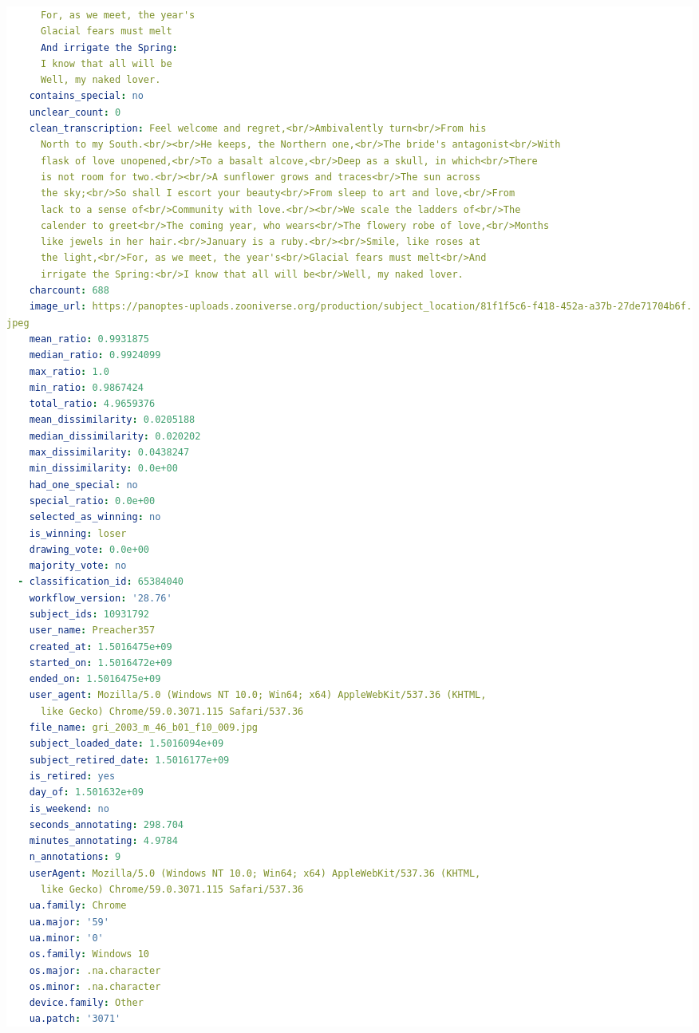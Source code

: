 ```yaml
      For, as we meet, the year's
      Glacial fears must melt
      And irrigate the Spring:
      I know that all will be
      Well, my naked lover.
    contains_special: no
    unclear_count: 0
    clean_transcription: Feel welcome and regret,<br/>Ambivalently turn<br/>From his
      North to my South.<br/><br/>He keeps, the Northern one,<br/>The bride's antagonist<br/>With
      flask of love unopened,<br/>To a basalt alcove,<br/>Deep as a skull, in which<br/>There
      is not room for two.<br/><br/>A sunflower grows and traces<br/>The sun across
      the sky;<br/>So shall I escort your beauty<br/>From sleep to art and love,<br/>From
      lack to a sense of<br/>Community with love.<br/><br/>We scale the ladders of<br/>The
      calender to greet<br/>The coming year, who wears<br/>The flowery robe of love,<br/>Months
      like jewels in her hair.<br/>January is a ruby.<br/><br/>Smile, like roses at
      the light,<br/>For, as we meet, the year's<br/>Glacial fears must melt<br/>And
      irrigate the Spring:<br/>I know that all will be<br/>Well, my naked lover.
    charcount: 688
    image_url: https://panoptes-uploads.zooniverse.org/production/subject_location/81f1f5c6-f418-452a-a37b-27de71704b6f.jpeg
    mean_ratio: 0.9931875
    median_ratio: 0.9924099
    max_ratio: 1.0
    min_ratio: 0.9867424
    total_ratio: 4.9659376
    mean_dissimilarity: 0.0205188
    median_dissimilarity: 0.020202
    max_dissimilarity: 0.0438247
    min_dissimilarity: 0.0e+00
    had_one_special: no
    special_ratio: 0.0e+00
    selected_as_winning: no
    is_winning: loser
    drawing_vote: 0.0e+00
    majority_vote: no
  - classification_id: 65384040
    workflow_version: '28.76'
    subject_ids: 10931792
    user_name: Preacher357
    created_at: 1.5016475e+09
    started_on: 1.5016472e+09
    ended_on: 1.5016475e+09
    user_agent: Mozilla/5.0 (Windows NT 10.0; Win64; x64) AppleWebKit/537.36 (KHTML,
      like Gecko) Chrome/59.0.3071.115 Safari/537.36
    file_name: gri_2003_m_46_b01_f10_009.jpg
    subject_loaded_date: 1.5016094e+09
    subject_retired_date: 1.5016177e+09
    is_retired: yes
    day_of: 1.501632e+09
    is_weekend: no
    seconds_annotating: 298.704
    minutes_annotating: 4.9784
    n_annotations: 9
    userAgent: Mozilla/5.0 (Windows NT 10.0; Win64; x64) AppleWebKit/537.36 (KHTML,
      like Gecko) Chrome/59.0.3071.115 Safari/537.36
    ua.family: Chrome
    ua.major: '59'
    ua.minor: '0'
    os.family: Windows 10
    os.major: .na.character
    os.minor: .na.character
    device.family: Other
    ua.patch: '3071'
```